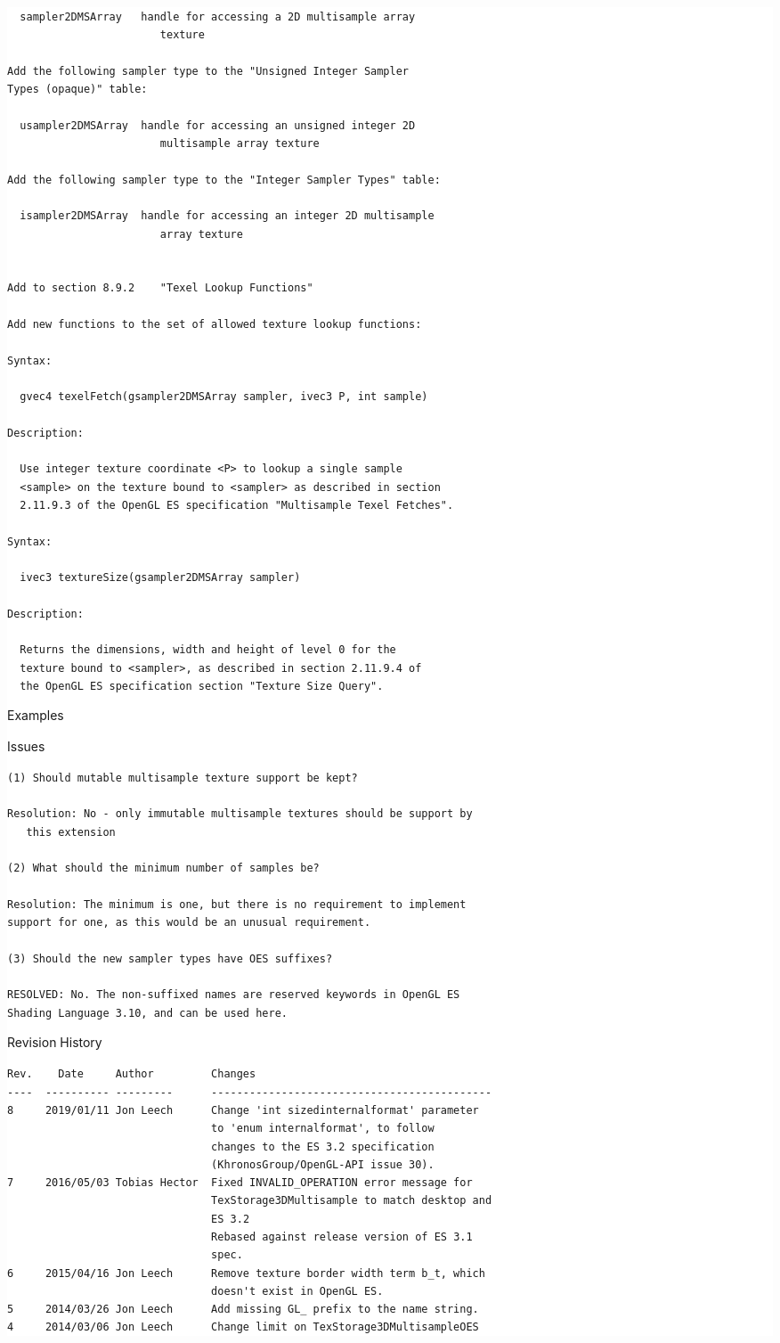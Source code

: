       sampler2DMSArray   handle for accessing a 2D multisample array
                            texture

    Add the following sampler type to the "Unsigned Integer Sampler
    Types (opaque)" table:

      usampler2DMSArray  handle for accessing an unsigned integer 2D
                            multisample array texture

    Add the following sampler type to the "Integer Sampler Types" table:

      isampler2DMSArray  handle for accessing an integer 2D multisample
                            array texture


    Add to section 8.9.2    "Texel Lookup Functions"

    Add new functions to the set of allowed texture lookup functions:

    Syntax:

      gvec4 texelFetch(gsampler2DMSArray sampler, ivec3 P, int sample)

    Description:

      Use integer texture coordinate <P> to lookup a single sample
      <sample> on the texture bound to <sampler> as described in section
      2.11.9.3 of the OpenGL ES specification "Multisample Texel Fetches".

    Syntax:

      ivec3 textureSize(gsampler2DMSArray sampler)

    Description:

      Returns the dimensions, width and height of level 0 for the
      texture bound to <sampler>, as described in section 2.11.9.4 of
      the OpenGL ES specification section "Texture Size Query".

Examples

Issues

    (1) Should mutable multisample texture support be kept?

    Resolution: No - only immutable multisample textures should be support by
       this extension

    (2) What should the minimum number of samples be?

    Resolution: The minimum is one, but there is no requirement to implement
    support for one, as this would be an unusual requirement.

    (3) Should the new sampler types have OES suffixes?

    RESOLVED: No. The non-suffixed names are reserved keywords in OpenGL ES
    Shading Language 3.10, and can be used here.

Revision History

    Rev.    Date     Author         Changes
    ----  ---------- ---------      --------------------------------------------
    8     2019/01/11 Jon Leech      Change 'int sizedinternalformat' parameter
                                    to 'enum internalformat', to follow
                                    changes to the ES 3.2 specification
                                    (KhronosGroup/OpenGL-API issue 30).
    7     2016/05/03 Tobias Hector  Fixed INVALID_OPERATION error message for
                                    TexStorage3DMultisample to match desktop and
                                    ES 3.2
                                    Rebased against release version of ES 3.1
                                    spec.
    6     2015/04/16 Jon Leech      Remove texture border width term b_t, which
                                    doesn't exist in OpenGL ES.
    5     2014/03/26 Jon Leech      Add missing GL_ prefix to the name string.
    4     2014/03/06 Jon Leech      Change limit on TexStorage3DMultisampleOES